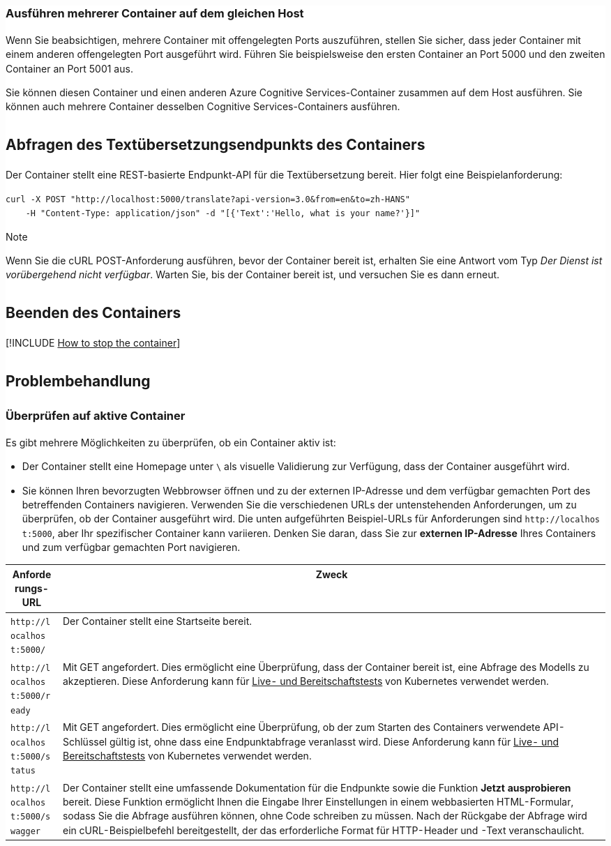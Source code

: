 ### <a name="run-multiple-containers-on-the-same-host"></a>Ausführen mehrerer Container auf dem gleichen Host

Wenn Sie beabsichtigen, mehrere Container mit offengelegten Ports auszuführen, stellen Sie sicher, dass jeder Container mit einem anderen offengelegten Port ausgeführt wird. Führen Sie beispielsweise den ersten Container an Port 5000 und den zweiten Container an Port 5001 aus.

Sie können diesen Container und einen anderen Azure Cognitive Services-Container zusammen auf dem Host ausführen. Sie können auch mehrere Container desselben Cognitive Services-Containers ausführen.

## <a name="query-the-containers-translator-endpoint"></a>Abfragen des Textübersetzungsendpunkts des Containers

 Der Container stellt eine REST-basierte Endpunkt-API für die Textübersetzung bereit. Hier folgt eine Beispielanforderung:

```curl
curl -X POST "http://localhost:5000/translate?api-version=3.0&from=en&to=zh-HANS"
    -H "Content-Type: application/json" -d "[{'Text':'Hello, what is your name?'}]"
```

> [!NOTE]
> Wenn Sie die cURL POST-Anforderung ausführen, bevor der Container bereit ist, erhalten Sie eine Antwort vom Typ *Der Dienst ist vorübergehend nicht verfügbar*. Warten Sie, bis der Container bereit ist, und versuchen Sie es dann erneut.

## <a name="stop-the-container"></a>Beenden des Containers

[!INCLUDE [How to stop the container](../../../../includes/cognitive-services-containers-stop.md)]

## <a name="troubleshoot"></a>Problembehandlung

### <a name="validate-that-a-container-is-running"></a>Überprüfen auf aktive Container

Es gibt mehrere Möglichkeiten zu überprüfen, ob ein Container aktiv ist:

* Der Container stellt eine Homepage unter `\` als visuelle Validierung zur Verfügung, dass der Container ausgeführt wird.

* Sie können Ihren bevorzugten Webbrowser öffnen und zu der externen IP-Adresse und dem verfügbar gemachten Port des betreffenden Containers navigieren. Verwenden Sie die verschiedenen URLs der untenstehenden Anforderungen, um zu überprüfen, ob der Container ausgeführt wird. Die unten aufgeführten Beispiel-URLs für Anforderungen sind `http://localhost:5000`, aber Ihr spezifischer Container kann variieren. Denken Sie daran, dass Sie zur **externen IP-Adresse** Ihres Containers und zum verfügbar gemachten Port navigieren.

| Anforderungs-URL | Zweck |
|--|--|
| `http://localhost:5000/` | Der Container stellt eine Startseite bereit. |
| `http://localhost:5000/ready` | Mit GET angefordert. Dies ermöglicht eine Überprüfung, dass der Container bereit ist, eine Abfrage des Modells zu akzeptieren.  Diese Anforderung kann für [Live- und Bereitschaftstests](https://kubernetes.io/docs/tasks/configure-pod-container/configure-liveness-readiness-probes/) von Kubernetes verwendet werden. |
| `http://localhost:5000/status` | Mit GET angefordert.  Dies ermöglicht eine Überprüfung, ob der zum Starten des Containers verwendete API-Schlüssel gültig ist, ohne dass eine Endpunktabfrage veranlasst wird. Diese Anforderung kann für [Live- und Bereitschaftstests](https://kubernetes.io/docs/tasks/configure-pod-container/configure-liveness-readiness-probes/) von Kubernetes verwendet werden. |
| `http://localhost:5000/swagger` | Der Container stellt eine umfassende Dokumentation für die Endpunkte sowie die Funktion **Jetzt ausprobieren** bereit. Diese Funktion ermöglicht Ihnen die Eingabe Ihrer Einstellungen in einem webbasierten HTML-Formular, sodass Sie die Abfrage ausführen können, ohne Code schreiben zu müssen. Nach der Rückgabe der Abfrage wird ein cURL-Beispielbefehl bereitgestellt, der das erforderliche Format für HTTP-Header und -Text veranschaulicht. |
